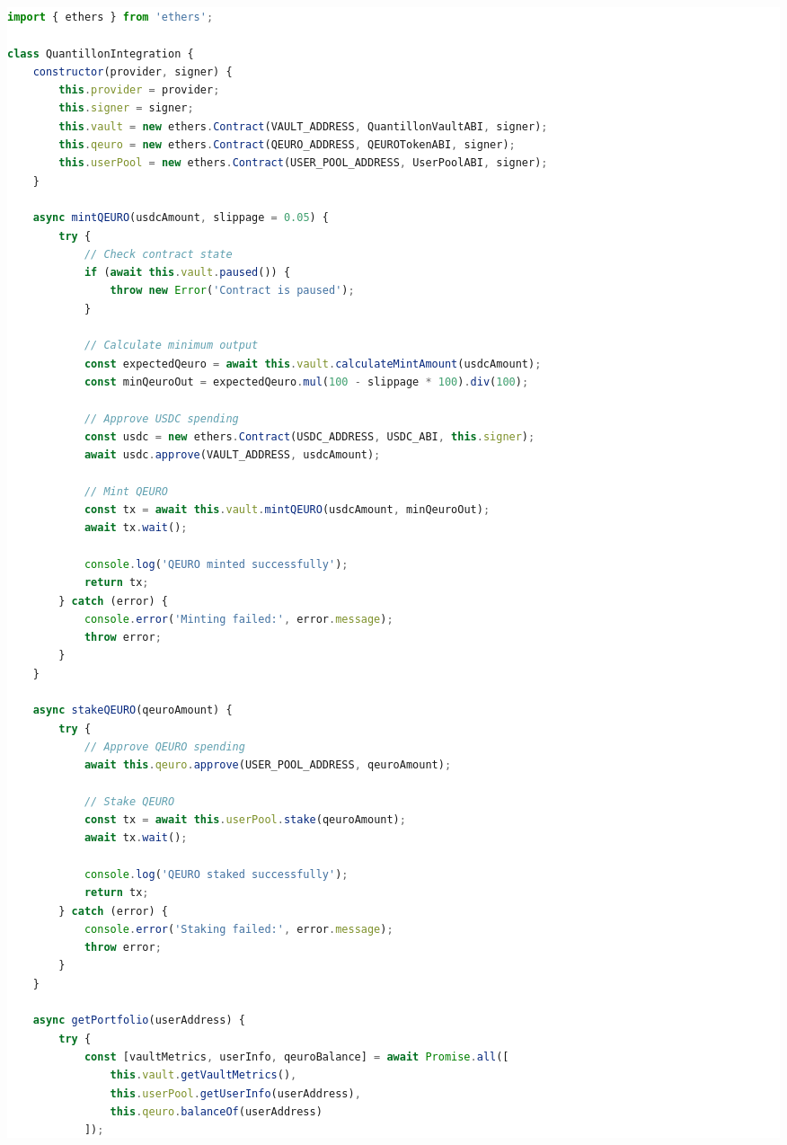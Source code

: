 ```javascript
import { ethers } from 'ethers';

class QuantillonIntegration {
    constructor(provider, signer) {
        this.provider = provider;
        this.signer = signer;
        this.vault = new ethers.Contract(VAULT_ADDRESS, QuantillonVaultABI, signer);
        this.qeuro = new ethers.Contract(QEURO_ADDRESS, QEUROTokenABI, signer);
        this.userPool = new ethers.Contract(USER_POOL_ADDRESS, UserPoolABI, signer);
    }

    async mintQEURO(usdcAmount, slippage = 0.05) {
        try {
            // Check contract state
            if (await this.vault.paused()) {
                throw new Error('Contract is paused');
            }

            // Calculate minimum output
            const expectedQeuro = await this.vault.calculateMintAmount(usdcAmount);
            const minQeuroOut = expectedQeuro.mul(100 - slippage * 100).div(100);

            // Approve USDC spending
            const usdc = new ethers.Contract(USDC_ADDRESS, USDC_ABI, this.signer);
            await usdc.approve(VAULT_ADDRESS, usdcAmount);

            // Mint QEURO
            const tx = await this.vault.mintQEURO(usdcAmount, minQeuroOut);
            await tx.wait();

            console.log('QEURO minted successfully');
            return tx;
        } catch (error) {
            console.error('Minting failed:', error.message);
            throw error;
        }
    }

    async stakeQEURO(qeuroAmount) {
        try {
            // Approve QEURO spending
            await this.qeuro.approve(USER_POOL_ADDRESS, qeuroAmount);

            // Stake QEURO
            const tx = await this.userPool.stake(qeuroAmount);
            await tx.wait();

            console.log('QEURO staked successfully');
            return tx;
        } catch (error) {
            console.error('Staking failed:', error.message);
            throw error;
        }
    }

    async getPortfolio(userAddress) {
        try {
            const [vaultMetrics, userInfo, qeuroBalance] = await Promise.all([
                this.vault.getVaultMetrics(),
                this.userPool.getUserInfo(userAddress),
                this.qeuro.balanceOf(userAddress)
            ]);

```